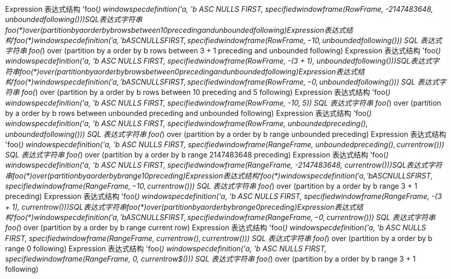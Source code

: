 Expression 表达式结构
'foo(*) windowspecdefinition('a, 'b ASC NULLS FIRST, specifiedwindowframe(RowFrame, -2147483648, unboundedfollowing$()))
SQL 表达式字符串
foo(*) over (partition by a order by b rows between 10 preceding and unbounded following)
Expression 表达式结构
'foo(*) windowspecdefinition('a, 'b ASC NULLS FIRST, specifiedwindowframe(RowFrame, -10, unboundedfollowing$()))
SQL 表达式字符串
foo(*) over (partition by a order by b rows between 3 + 1 preceding and unbounded following)
Expression 表达式结构
'foo(*) windowspecdefinition('a, 'b ASC NULLS FIRST, specifiedwindowframe(RowFrame, -(3 + 1), unboundedfollowing$()))
SQL 表达式字符串
foo(*) over (partition by a order by b rows between 0 preceding and unbounded following)
Expression 表达式结构
'foo(*) windowspecdefinition('a, 'b ASC NULLS FIRST, specifiedwindowframe(RowFrame, -0, unboundedfollowing$()))
SQL 表达式字符串
foo(*) over (partition by a order by b rows between 10 preceding and 5 following)
Expression 表达式结构
'foo(*) windowspecdefinition('a, 'b ASC NULLS FIRST, specifiedwindowframe(RowFrame, -10, 5))
SQL 表达式字符串
foo(*) over (partition by a order by b rows between unbounded preceding and unbounded following)
Expression 表达式结构
'foo(*) windowspecdefinition('a, 'b ASC NULLS FIRST, specifiedwindowframe(RowFrame, unboundedpreceding$(), unboundedfollowing$()))
SQL 表达式字符串
foo(*) over (partition by a order by b range unbounded preceding)
Expression 表达式结构
'foo(*) windowspecdefinition('a, 'b ASC NULLS FIRST, specifiedwindowframe(RangeFrame, unboundedpreceding$(), currentrow$()))
SQL 表达式字符串
foo(*) over (partition by a order by b range 2147483648 preceding)
Expression 表达式结构
'foo(*) windowspecdefinition('a, 'b ASC NULLS FIRST, specifiedwindowframe(RangeFrame, -2147483648, currentrow$()))
SQL 表达式字符串
foo(*) over (partition by a order by b range 10 preceding)
Expression 表达式结构
'foo(*) windowspecdefinition('a, 'b ASC NULLS FIRST, specifiedwindowframe(RangeFrame, -10, currentrow$()))
SQL 表达式字符串
foo(*) over (partition by a order by b range 3 + 1 preceding)
Expression 表达式结构
'foo(*) windowspecdefinition('a, 'b ASC NULLS FIRST, specifiedwindowframe(RangeFrame, -(3 + 1), currentrow$()))
SQL 表达式字符串
foo(*) over (partition by a order by b range 0 preceding)
Expression 表达式结构
'foo(*) windowspecdefinition('a, 'b ASC NULLS FIRST, specifiedwindowframe(RangeFrame, -0, currentrow$()))
SQL 表达式字符串
foo(*) over (partition by a order by b range current row)
Expression 表达式结构
'foo(*) windowspecdefinition('a, 'b ASC NULLS FIRST, specifiedwindowframe(RangeFrame, currentrow$(), currentrow$()))
SQL 表达式字符串
foo(*) over (partition by a order by b range 0 following)
Expression 表达式结构
'foo(*) windowspecdefinition('a, 'b ASC NULLS FIRST, specifiedwindowframe(RangeFrame, 0, currentrow$()))
SQL 表达式字符串
foo(*) over (partition by a order by b range 3 + 1 following)